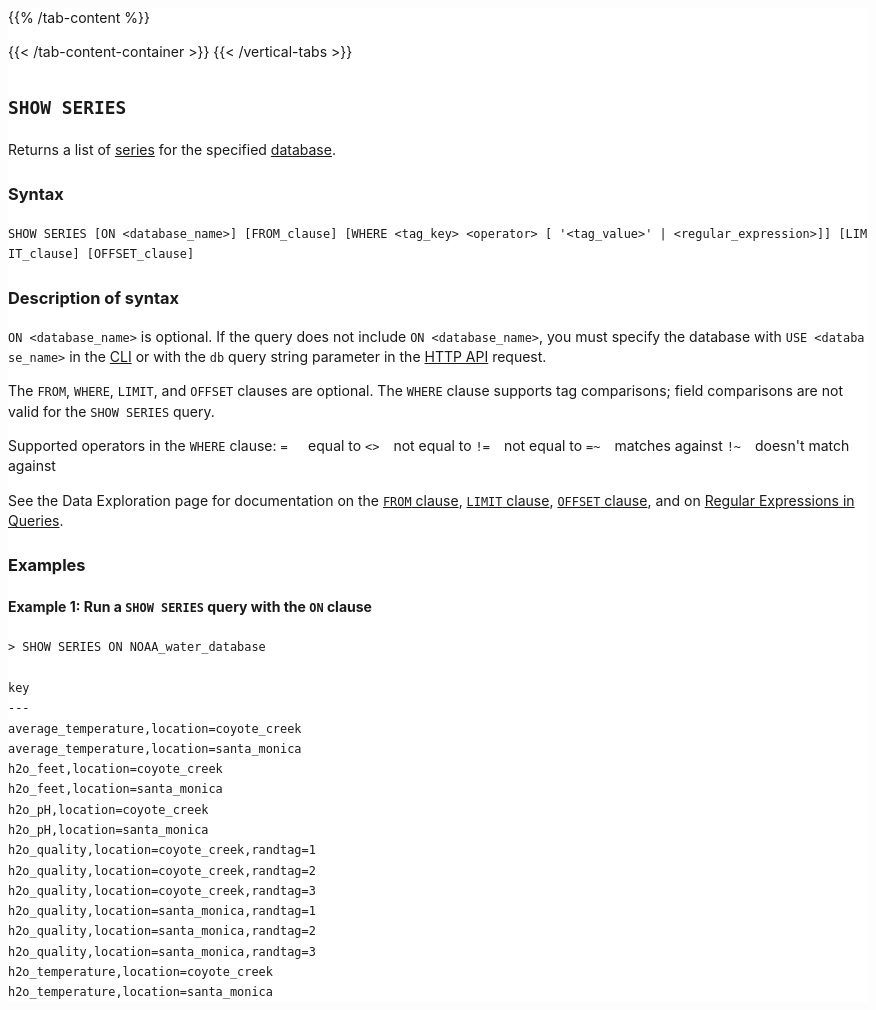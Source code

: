 {{% /tab-content %}}

{{< /tab-content-container >}}
{{< /vertical-tabs >}}

## `SHOW SERIES`
Returns a list of [series](/influxdb/v1.6/concepts/glossary/#series) for
the specified [database](/influxdb/v1.6/concepts/glossary/#database).

### Syntax
```
SHOW SERIES [ON <database_name>] [FROM_clause] [WHERE <tag_key> <operator> [ '<tag_value>' | <regular_expression>]] [LIMIT_clause] [OFFSET_clause]
```

### Description of syntax

`ON <database_name>` is optional.
If the query does not include `ON <database_name>`, you must specify the
database with `USE <database_name>` in the [CLI](/influxdb/v1.6/tools/shell/) or with the `db` query
string parameter in the [HTTP API](/influxdb/v1.6/tools/api/#query-string-parameters) request.

The `FROM`, `WHERE`, `LIMIT`, and `OFFSET` clauses are optional.
The `WHERE` clause supports tag comparisons; field comparisons are not
valid for the `SHOW SERIES` query.

Supported operators in the `WHERE` clause:
`=`&emsp;&nbsp;&thinsp;equal to
`<>`&emsp;not equal to
`!=`&emsp;not equal to
`=~`&emsp;matches against
`!~`&emsp;doesn't match against

See the Data Exploration page for documentation on the
[`FROM` clause](/influxdb/v1.6/query_language/data_exploration/#the-basic-select-statement),
[`LIMIT` clause](/influxdb/v1.6/query_language/data_exploration/#the-limit-clause),
[`OFFSET` clause](/influxdb/v1.6/query_language/data_exploration/#the-offset-clause),
and on [Regular Expressions in Queries](/influxdb/v1.6/query_language/data_exploration/#regular-expressions).

### Examples

#### Example 1: Run a `SHOW SERIES` query with the `ON` clause

```
> SHOW SERIES ON NOAA_water_database

key
---
average_temperature,location=coyote_creek
average_temperature,location=santa_monica
h2o_feet,location=coyote_creek
h2o_feet,location=santa_monica
h2o_pH,location=coyote_creek
h2o_pH,location=santa_monica
h2o_quality,location=coyote_creek,randtag=1
h2o_quality,location=coyote_creek,randtag=2
h2o_quality,location=coyote_creek,randtag=3
h2o_quality,location=santa_monica,randtag=1
h2o_quality,location=santa_monica,randtag=2
h2o_quality,location=santa_monica,randtag=3
h2o_temperature,location=coyote_creek
h2o_temperature,location=santa_monica
```